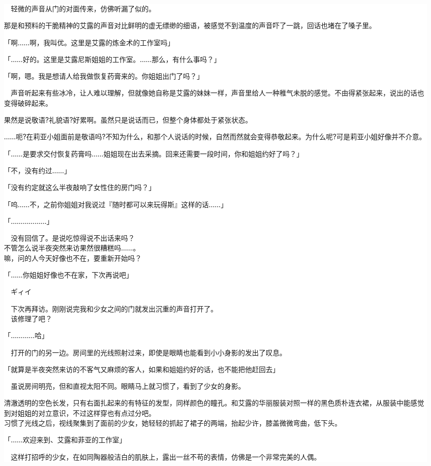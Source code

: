 
　轻微的声音从门的对面传来，仿佛听漏了似的。  


那是和预料的干脆精神的艾露的声音对比鲜明的虚无缥缈的细语，被感觉不到温度的声音吓了一跳，回话也堵在了嗓子里。  




「啊……啊，我叫优。这里是艾露的炼金术的工作室吗」  


「……好的。这里是艾露尼斯姐姐的工作室。……那么，有什么事吗？」  


「啊，嗯。我是想请人给我做恢复药膏来的。你姐姐出门了吗？」  


　声音听起来有些冰冷，让人难以理解，但就像她自称是艾露的妹妹一样，声音里给人一种稚气未脱的感觉。不由得紧张起来，说出的话也变得破碎起来。  

果然是说敬语?礼貌语?好累啊。虽然只是说话而已，但整个身体都处于紧张状态。  

……呃?在莉亚小姐面前是敬语吗?不知为什么，和那个人说话的时候，自然而然就会变得恭敬起来。为什么呢?可是莉亚小姐好像并不介意。  


「……是要求交付恢复药膏吗……姐姐现在出去采摘。回来还需要一段时间，你和姐姐约好了吗？」  


「不，没有约过……」  


「没有约定就这么半夜敲响了女性住的房门吗？」  


「呜……不，之前你姐姐对我说过『随时都可以来玩得斯』这样的话……」  


「………………」  


　没有回信了。是说吃惊得说不出话来吗？  
不管怎么说半夜突然来访果然很糟糕吗……。  
嘛，问的人今天好像也不在，要重新开始吗？  


「……你姐姐好像也不在家，下次再说吧」  


　ギィイ  


　下次再拜访。刚刚说完我和少女之间的门就发出沉重的声音打开了。  
　该修理了吧？  




「…………哈」  


　打开的门的另一边。房间里的光线照射过来，即使是眼睛也能看到小小身影的发出了叹息。  


「就算是半夜突然来访的不客气又麻烦的客人，如果和姐姐约好的话，也不能把他赶回去」  


　虽说房间明亮，但和直视太阳不同。眼睛马上就习惯了，看到了少女的身影。  

清澈透明的空色长发，只有右面扎起来的有特征的发型，同样颜色的瞳孔。和艾露的华丽服装对照一样的黑色质朴连衣裙，从服装中能感觉到对姐姐的对立意识，不过这样穿也有点过分吧。  
习惯了光线之后，视线聚集到了面前的少女，她轻轻的抓起了裙子的两端，抬起少许，膝盖微微弯曲，低下头。  


「……欢迎来到、艾露和菲亚的工作室」  


　这样打招呼的少女，在如同陶器般洁白的肌肤上，露出一丝不苟的表情，仿佛是一个非常完美的人偶。  